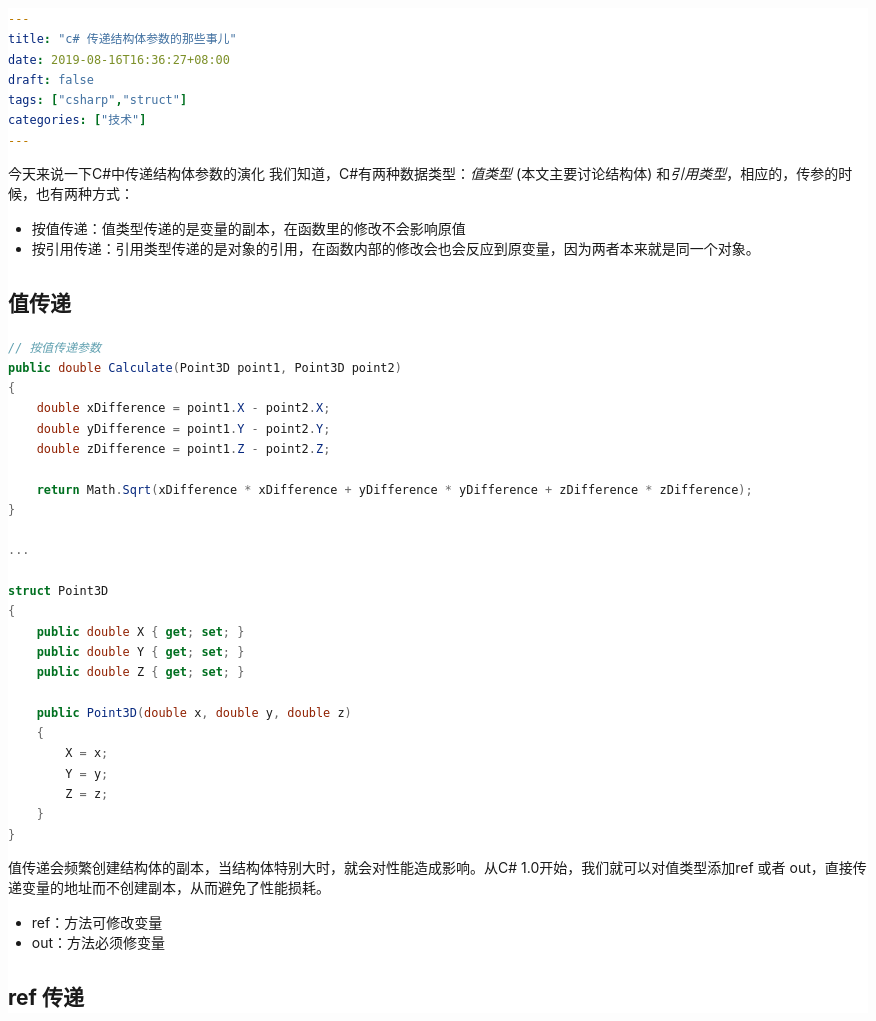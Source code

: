```yaml
---
title: "c# 传递结构体参数的那些事儿"
date: 2019-08-16T16:36:27+08:00
draft: false
tags: ["csharp","struct"]
categories: ["技术"]
---
```

今天来说一下C#中传递结构体参数的演化
我们知道，C#有两种数据类型：*值类型* (本文主要讨论结构体) 和*引用类型*，相应的，传参的时候，也有两种方式：

* 按值传递：值类型传递的是变量的副本，在函数里的修改不会影响原值
* 按引用传递：引用类型传递的是对象的引用，在函数内部的修改会也会反应到原变量，因为两者本来就是同一个对象。

## 值传递 ##

```csharp
// 按值传递参数
public double Calculate(Point3D point1, Point3D point2)
{
    double xDifference = point1.X - point2.X;
    double yDifference = point1.Y - point2.Y;
    double zDifference = point1.Z - point2.Z;

    return Math.Sqrt(xDifference * xDifference + yDifference * yDifference + zDifference * zDifference);
}

...

struct Point3D
{
    public double X { get; set; }
    public double Y { get; set; }
    public double Z { get; set; }

    public Point3D(double x, double y, double z)
    {
        X = x;
        Y = y;
        Z = z;
    }
}
```

值传递会频繁创建结构体的副本，当结构体特别大时，就会对性能造成影响。从C# 1.0开始，我们就可以对值类型添加ref 或者 out，直接传递变量的地址而不创建副本，从而避免了性能损耗。

* ref：方法可修改变量
* out：方法必须修变量

## ref 传递 ##
